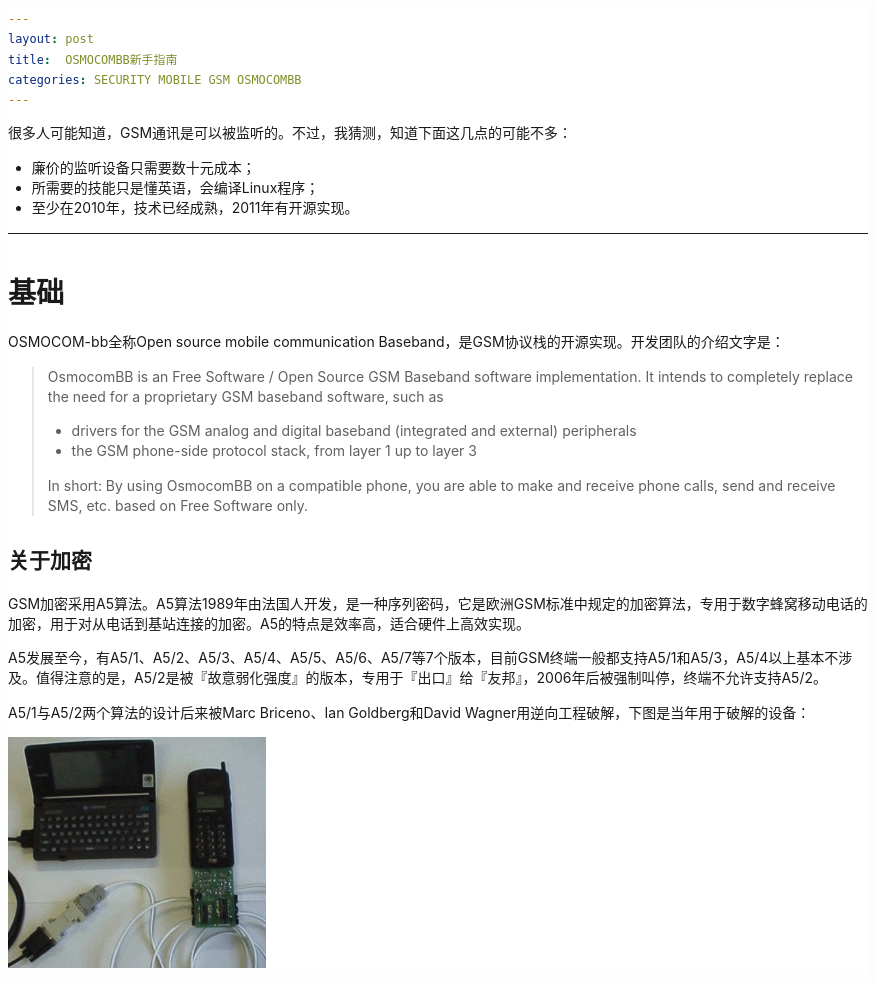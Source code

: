 ```yaml
---
layout: post
title:  OSMOCOMBB新手指南
categories: SECURITY MOBILE GSM OSMOCOMBB
---
```


很多人可能知道，GSM通讯是可以被监听的。不过，我猜测，知道下面这几点的可能不多：

- 廉价的监听设备只需要数十元成本；
- 所需要的技能只是懂英语，会编译Linux程序；
- 至少在2010年，技术已经成熟，2011年有开源实现。

---

# 基础

OSMOCOM-bb全称Open source mobile communication Baseband，是GSM协议栈的开源实现。开发团队的介绍文字是：

> OsmocomBB is an Free Software / Open Source GSM Baseband software implementation. It intends to completely replace the need for a proprietary GSM baseband software, such as
> 
> - drivers for the GSM analog and digital baseband (integrated and external) peripherals 
> - the GSM phone-side protocol stack, from layer 1 up to layer 3
> 
> In short: By using OsmocomBB on a compatible phone, you are able to make and receive phone calls, send and receive SMS, etc. based on Free Software only.

## 关于加密

GSM加密采用A5算法。A5算法1989年由法国人开发，是一种序列密码，它是欧洲GSM标准中规定的加密算法，专用于数字蜂窝移动电话的加密，用于对从电话到基站连接的加密。A5的特点是效率高，适合硬件上高效实现。

A5发展至今，有A5/1、A5/2、A5/3、A5/4、A5/5、A5/6、A5/7等7个版本，目前GSM终端一般都支持A5/1和A5/3，A5/4以上基本不涉及。值得注意的是，A5/2是被『故意弱化强度』的版本，专用于『出口』给『友邦』，2006年后被强制叫停，终端不允许支持A5/2。

A5/1与A5/2两个算法的设计后来被Marc Briceno、Ian Goldberg和David Wagner用逆向工程破解，下图是当年用于破解的设备：

<img src="/gfx/posts/osmocombb-guide/gsmclone.jpg" alt="当年用于破解的设备" style="width: 30%; height: 30%"/>
